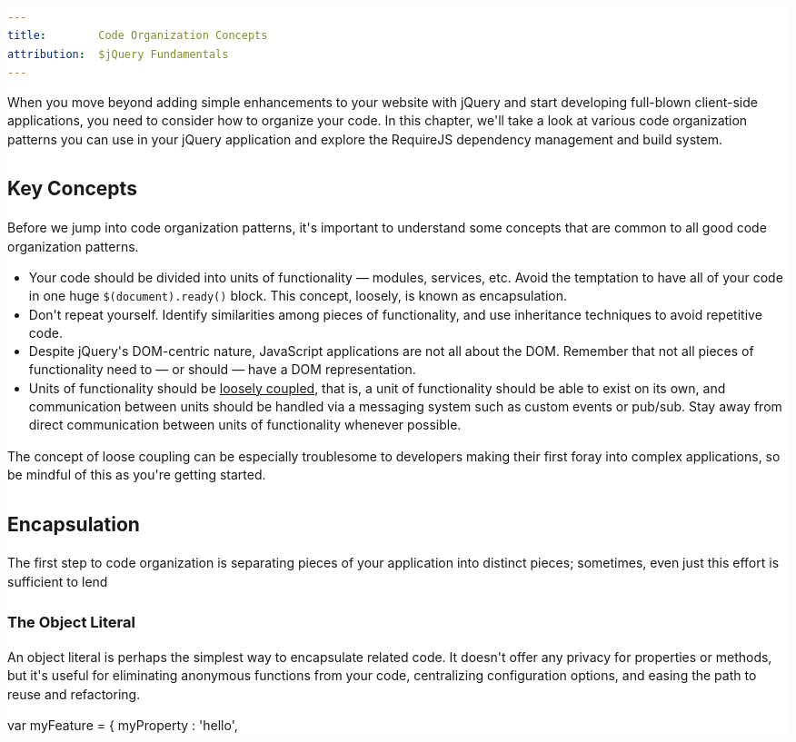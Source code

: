 ```yaml
---
title:        Code Organization Concepts
attribution:  $jQuery Fundamentals
---
```


When you move beyond adding simple enhancements to your website with jQuery and
start developing full-blown client-side applications, you need to consider how
to organize your code. In this chapter, we'll take a look at various code
organization patterns you can use in your jQuery application and explore the
RequireJS dependency management and build system.

## Key Concepts

Before we jump into code organization patterns, it's important to understand
some concepts that are common to all good code organization patterns.

- Your code should be divided into units of functionality — modules, services,
  etc. Avoid the temptation to have all of your code in one huge
  `$(document).ready()` block. This concept, loosely, is known as
  encapsulation.
- Don't repeat yourself. Identify similarities among pieces of functionality,
  and use inheritance techniques to avoid repetitive code.
- Despite jQuery's DOM-centric nature, JavaScript applications are not all
  about the DOM. Remember that not all pieces of functionality need to — or
  should — have a DOM representation.
- Units of functionality should be [loosely coupled](http://en.wikipedia.org/wiki/Loose_coupling), that is, 
  a unit of functionality should be able to exist on its own, and communication between
  units should be handled via a messaging system such as custom events or
  pub/sub. Stay away from direct communication between units of functionality
  whenever possible.

The concept of loose coupling can be especially troublesome to developers
making their first foray into complex applications, so be mindful of this as
you're getting started.

## Encapsulation

The first step to code organization is separating pieces of your application
into distinct pieces; sometimes, even just this effort is sufficient to lend

### The Object Literal

An object literal is perhaps the simplest way to encapsulate related code. It
doesn't offer any privacy for properties or methods, but it's useful for
eliminating anonymous functions from your code, centralizing configuration
options, and easing the path to reuse and refactoring.

<javascript caption="An object literal">
    var myFeature = {
      myProperty : 'hello',
